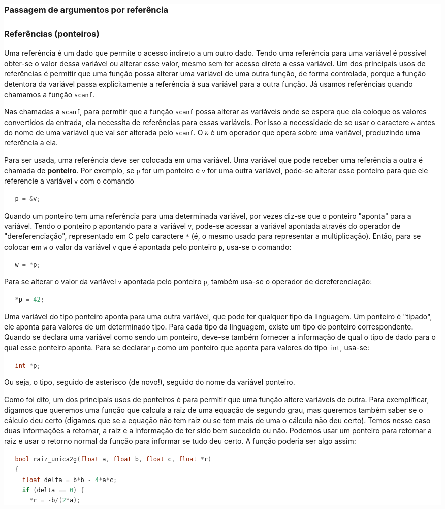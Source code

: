 ### Passagem de argumentos por referência

### Referências (ponteiros)

Uma referência é um dado que permite o acesso indireto a um outro dado.
Tendo uma referência para uma variável é possível obter-se o valor dessa variável ou alterar esse valor, mesmo sem ter acesso direto a essa variável.
Um dos principais usos de referências é permitir que uma função possa alterar uma variável de uma outra função, de forma controlada, porque a função detentora da variável passa explicitamente a referência à sua variável para a outra função.
Já usamos referências quando chamamos a função `scanf`.

Nas chamadas a `scanf`, para permitir que a função `scanf` possa alterar as variáveis onde se espera que ela coloque os valores convertidos da entrada, ela necessita de referências para essas variáveis. Por isso a necessidade de se usar o caractere `&` antes do nome de uma variável que vai ser alterada pelo `scanf`. O `&` é um operador que opera sobre uma variável, produzindo uma referência a ela.

Para ser usada, uma referência deve ser colocada em uma variável.
Uma variável que pode receber uma referência a outra é chamada de **ponteiro**.
Por exemplo, se `p` for um ponteiro e `v` for uma outra variável, pode-se alterar esse ponteiro para que ele referencie a variável `v` com o comando
```c
   p = &v;
```
Quando um ponteiro tem uma referência para uma determinada variável, por vezes diz-se que o ponteiro "aponta" para a variável.
Tendo o ponteiro `p` apontando para a variável `v`, pode-se acessar a variável apontada através do operador de "dereferenciação", representado em C pelo caractere `*` (é, o mesmo usado para representar a multiplicação).
Então, para se colocar em `w` o valor da variável `v` que é apontada pelo ponteiro `p`, usa-se o comando:
```c
   w = *p;
```
Para se alterar o valor da variável `v` apontada pelo ponteiro `p`, também usa-se o operador de dereferenciação:
```c
   *p = 42;
```
Uma variável do tipo ponteiro aponta para uma outra variável, que pode ter qualquer tipo da linguagem.
Um ponteiro é "tipado", ele aponta para valores de um determinado tipo.
Para cada tipo da linguagem, existe um tipo de ponteiro correspondente.
Quando se declara uma variável como sendo um ponteiro, deve-se também fornecer a informação de qual o tipo de dado para o qual esse ponteiro aponta.
Para se declarar `p` como um ponteiro que aponta para valores do tipo `int`, usa-se:
```c
   int *p;
```
Ou seja, o tipo, seguido de asterisco (de novo!), seguido do nome da variável ponteiro.

Como foi dito, um dos principais usos de ponteiros é para permitir que uma função altere variáveis de outra. 
Para exemplificar, digamos que queremos uma função que calcula a raiz de uma equação de segundo grau, mas queremos também saber se o cálculo deu certo (digamos que se a equação não tem raiz ou se tem mais de uma o cálculo não deu certo). Temos nesse caso duas informações a retornar, a raiz e a informação de ter sido bem sucedido ou não. 
Podemos usar um ponteiro para retornar a raiz e usar o retorno normal da função para informar se tudo deu certo. A função poderia ser algo assim:
```c
   bool raiz_unica2g(float a, float b, float c, float *r)
   {
     float delta = b*b - 4*a*c;
     if (delta == 0) {
       *r = -b/(2*a);
```